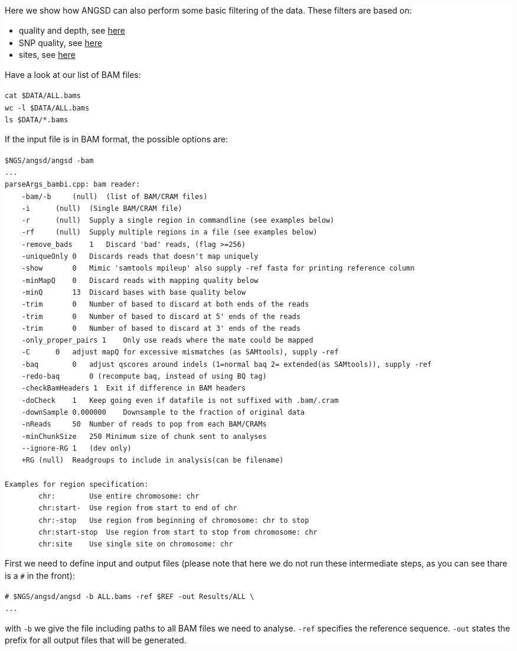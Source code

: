 Here we show how ANGSD can also perform some basic filtering of the data.
These filters are based on:

* quality and depth, see [here](http://www.popgen.dk/angsd/index.php/Filters)
* SNP quality, see [here](http://popgen.dk/angsd/index.php/SnpFilters)
* sites, see [here](http://popgen.dk/angsd/index.php/Sites)

Have a look at our list of BAM files:
```
cat $DATA/ALL.bams
wc -l $DATA/ALL.bams
ls $DATA/*.bams
```

If the input file is in BAM format, the possible options are:
```
$NGS/angsd/angsd -bam
...
parseArgs_bambi.cpp: bam reader:
	-bam/-b		(null)	(list of BAM/CRAM files)
	-i		(null)	(Single BAM/CRAM file)
	-r		(null)	Supply a single region in commandline (see examples below)
	-rf		(null)	Supply multiple regions in a file (see examples below)
	-remove_bads	1	Discard 'bad' reads, (flag >=256) 
	-uniqueOnly	0	Discards reads that doesn't map uniquely
	-show		0	Mimic 'samtools mpileup' also supply -ref fasta for printing reference column
	-minMapQ	0	Discard reads with mapping quality below
	-minQ		13	Discard bases with base quality below
	-trim		0	Number of based to discard at both ends of the reads
	-trim		0	Number of based to discard at 5' ends of the reads
	-trim		0	Number of based to discard at 3' ends of the reads
	-only_proper_pairs 1	Only use reads where the mate could be mapped
	-C		0	adjust mapQ for excessive mismatches (as SAMtools), supply -ref
	-baq		0	adjust qscores around indels (1=normal baq 2= extended(as SAMtools)), supply -ref
	-redo-baq		0 (recompute baq, instead of using BQ tag)
	-checkBamHeaders 1	Exit if difference in BAM headers
	-doCheck	1	Keep going even if datafile is not suffixed with .bam/.cram
	-downSample	0.000000	Downsample to the fraction of original data
	-nReads		50	Number of reads to pop from each BAM/CRAMs
	-minChunkSize	250	Minimum size of chunk sent to analyses
	--ignore-RG	1	(dev only)
	+RG	(null)	Readgroups to include in analysis(can be filename)

Examples for region specification:
		chr:		Use entire chromosome: chr
		chr:start-	Use region from start to end of chr
		chr:-stop	Use region from beginning of chromosome: chr to stop
		chr:start-stop	Use region from start to stop from chromosome: chr
		chr:site	Use single site on chromosome: chr
```

First we need to define input and output files (please note that here we do not run these intermediate steps, as you can see thare is a ```#``` in the front):
```
# $NGS/angsd/angsd -b ALL.bams -ref $REF -out Results/ALL \
...
```
with `-b` we give the file including paths to all BAM files we need to analyse.
`-ref` specifies the reference sequence.
`-out` states the prefix for all output files that will be generated.
